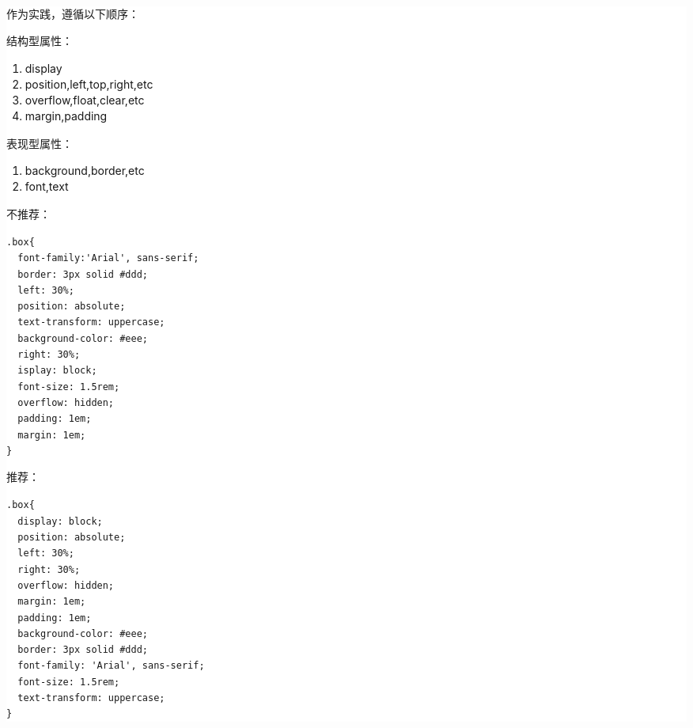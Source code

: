 作为实践，遵循以下顺序：

结构型属性：

1. display
2. position,left,top,right,etc
3. overflow,float,clear,etc
4. margin,padding

表现型属性：

1. background,border,etc
2. font,text

不推荐：

```
.box{
  font-family:'Arial', sans-serif;
  border: 3px solid #ddd;
  left: 30%;
  position: absolute;
  text-transform: uppercase;
  background-color: #eee;
  right: 30%;
  isplay: block;
  font-size: 1.5rem;
  overflow: hidden;
  padding: 1em;
  margin: 1em;
}
```

推荐：

```
.box{
  display: block;
  position: absolute;
  left: 30%;
  right: 30%;
  overflow: hidden;
  margin: 1em;
  padding: 1em;
  background-color: #eee;
  border: 3px solid #ddd;
  font-family: 'Arial', sans-serif;
  font-size: 1.5rem;
  text-transform: uppercase;
}
```